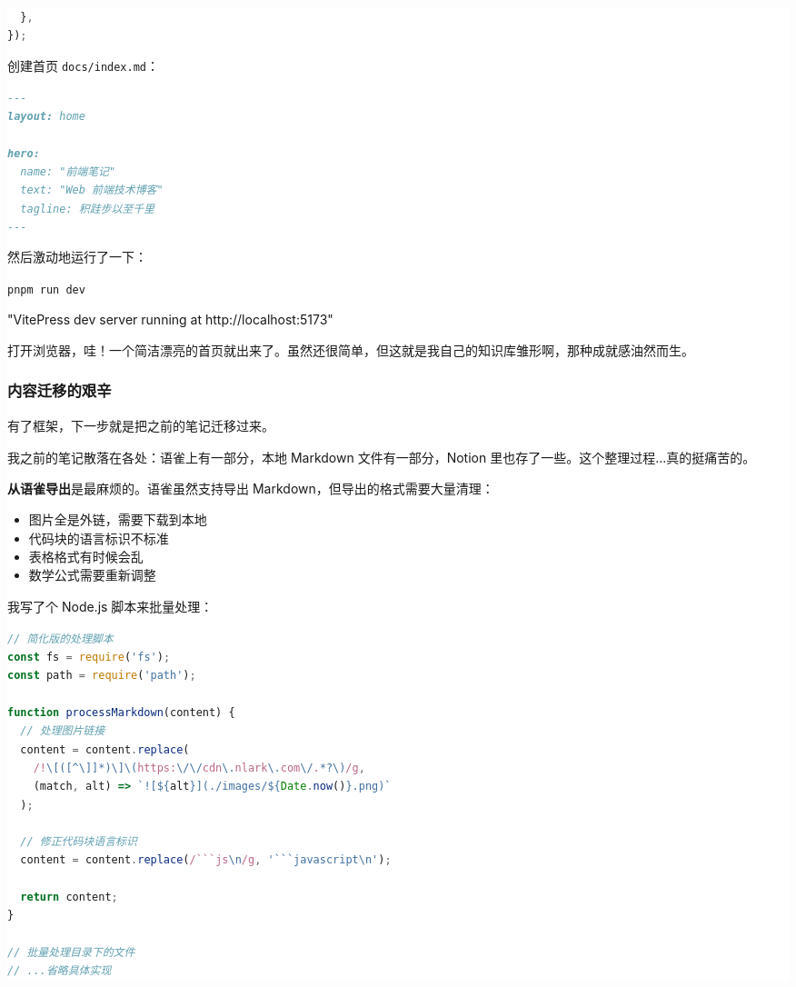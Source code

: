 ```typescript
  },
});
```

创建首页 `docs/index.md`：

```markdown
---
layout: home

hero:
  name: "前端笔记"
  text: "Web 前端技术博客"
  tagline: 积跬步以至千里
---
```

然后激动地运行了一下：

```bash
pnpm run dev
```

"VitePress dev server running at http://localhost:5173"

打开浏览器，哇！一个简洁漂亮的首页就出来了。虽然还很简单，但这就是我自己的知识库雏形啊，那种成就感油然而生。

### 内容迁移的艰辛

有了框架，下一步就是把之前的笔记迁移过来。

我之前的笔记散落在各处：语雀上有一部分，本地 Markdown 文件有一部分，Notion 里也存了一些。这个整理过程...真的挺痛苦的。

**从语雀导出**是最麻烦的。语雀虽然支持导出 Markdown，但导出的格式需要大量清理：

- 图片全是外链，需要下载到本地
- 代码块的语言标识不标准
- 表格格式有时候会乱
- 数学公式需要重新调整

我写了个 Node.js 脚本来批量处理：

```javascript
// 简化版的处理脚本
const fs = require('fs');
const path = require('path');

function processMarkdown(content) {
  // 处理图片链接
  content = content.replace(
    /!\[([^\]]*)\]\(https:\/\/cdn\.nlark\.com\/.*?\)/g,
    (match, alt) => `![${alt}](./images/${Date.now()}.png)`
  );
  
  // 修正代码块语言标识
  content = content.replace(/```js\n/g, '```javascript\n');
  
  return content;
}

// 批量处理目录下的文件
// ...省略具体实现
```
